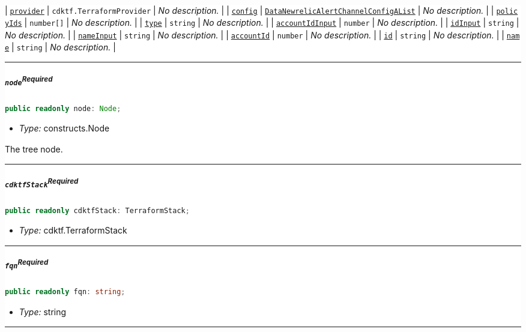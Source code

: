 | <code><a href="#@cdktf/provider-newrelic.dataNewrelicAlertChannel.DataNewrelicAlertChannel.property.provider">provider</a></code> | <code>cdktf.TerraformProvider</code> | *No description.* |
| <code><a href="#@cdktf/provider-newrelic.dataNewrelicAlertChannel.DataNewrelicAlertChannel.property.config">config</a></code> | <code><a href="#@cdktf/provider-newrelic.dataNewrelicAlertChannel.DataNewrelicAlertChannelConfigAList">DataNewrelicAlertChannelConfigAList</a></code> | *No description.* |
| <code><a href="#@cdktf/provider-newrelic.dataNewrelicAlertChannel.DataNewrelicAlertChannel.property.policyIds">policyIds</a></code> | <code>number[]</code> | *No description.* |
| <code><a href="#@cdktf/provider-newrelic.dataNewrelicAlertChannel.DataNewrelicAlertChannel.property.type">type</a></code> | <code>string</code> | *No description.* |
| <code><a href="#@cdktf/provider-newrelic.dataNewrelicAlertChannel.DataNewrelicAlertChannel.property.accountIdInput">accountIdInput</a></code> | <code>number</code> | *No description.* |
| <code><a href="#@cdktf/provider-newrelic.dataNewrelicAlertChannel.DataNewrelicAlertChannel.property.idInput">idInput</a></code> | <code>string</code> | *No description.* |
| <code><a href="#@cdktf/provider-newrelic.dataNewrelicAlertChannel.DataNewrelicAlertChannel.property.nameInput">nameInput</a></code> | <code>string</code> | *No description.* |
| <code><a href="#@cdktf/provider-newrelic.dataNewrelicAlertChannel.DataNewrelicAlertChannel.property.accountId">accountId</a></code> | <code>number</code> | *No description.* |
| <code><a href="#@cdktf/provider-newrelic.dataNewrelicAlertChannel.DataNewrelicAlertChannel.property.id">id</a></code> | <code>string</code> | *No description.* |
| <code><a href="#@cdktf/provider-newrelic.dataNewrelicAlertChannel.DataNewrelicAlertChannel.property.name">name</a></code> | <code>string</code> | *No description.* |

---

##### `node`<sup>Required</sup> <a name="node" id="@cdktf/provider-newrelic.dataNewrelicAlertChannel.DataNewrelicAlertChannel.property.node"></a>

```typescript
public readonly node: Node;
```

- *Type:* constructs.Node

The tree node.

---

##### `cdktfStack`<sup>Required</sup> <a name="cdktfStack" id="@cdktf/provider-newrelic.dataNewrelicAlertChannel.DataNewrelicAlertChannel.property.cdktfStack"></a>

```typescript
public readonly cdktfStack: TerraformStack;
```

- *Type:* cdktf.TerraformStack

---

##### `fqn`<sup>Required</sup> <a name="fqn" id="@cdktf/provider-newrelic.dataNewrelicAlertChannel.DataNewrelicAlertChannel.property.fqn"></a>

```typescript
public readonly fqn: string;
```

- *Type:* string

---

